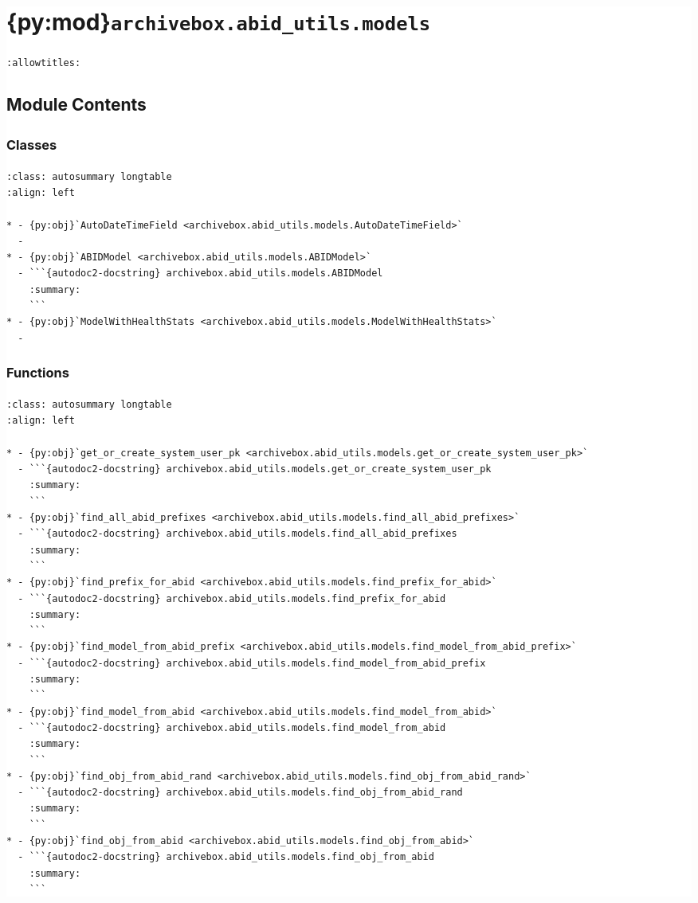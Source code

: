 # {py:mod}`archivebox.abid_utils.models`

```{py:module} archivebox.abid_utils.models
```

```{autodoc2-docstring} archivebox.abid_utils.models
:allowtitles:
```

## Module Contents

### Classes

````{list-table}
:class: autosummary longtable
:align: left

* - {py:obj}`AutoDateTimeField <archivebox.abid_utils.models.AutoDateTimeField>`
  -
* - {py:obj}`ABIDModel <archivebox.abid_utils.models.ABIDModel>`
  - ```{autodoc2-docstring} archivebox.abid_utils.models.ABIDModel
    :summary:
    ```
* - {py:obj}`ModelWithHealthStats <archivebox.abid_utils.models.ModelWithHealthStats>`
  -
````

### Functions

````{list-table}
:class: autosummary longtable
:align: left

* - {py:obj}`get_or_create_system_user_pk <archivebox.abid_utils.models.get_or_create_system_user_pk>`
  - ```{autodoc2-docstring} archivebox.abid_utils.models.get_or_create_system_user_pk
    :summary:
    ```
* - {py:obj}`find_all_abid_prefixes <archivebox.abid_utils.models.find_all_abid_prefixes>`
  - ```{autodoc2-docstring} archivebox.abid_utils.models.find_all_abid_prefixes
    :summary:
    ```
* - {py:obj}`find_prefix_for_abid <archivebox.abid_utils.models.find_prefix_for_abid>`
  - ```{autodoc2-docstring} archivebox.abid_utils.models.find_prefix_for_abid
    :summary:
    ```
* - {py:obj}`find_model_from_abid_prefix <archivebox.abid_utils.models.find_model_from_abid_prefix>`
  - ```{autodoc2-docstring} archivebox.abid_utils.models.find_model_from_abid_prefix
    :summary:
    ```
* - {py:obj}`find_model_from_abid <archivebox.abid_utils.models.find_model_from_abid>`
  - ```{autodoc2-docstring} archivebox.abid_utils.models.find_model_from_abid
    :summary:
    ```
* - {py:obj}`find_obj_from_abid_rand <archivebox.abid_utils.models.find_obj_from_abid_rand>`
  - ```{autodoc2-docstring} archivebox.abid_utils.models.find_obj_from_abid_rand
    :summary:
    ```
* - {py:obj}`find_obj_from_abid <archivebox.abid_utils.models.find_obj_from_abid>`
  - ```{autodoc2-docstring} archivebox.abid_utils.models.find_obj_from_abid
    :summary:
    ```
````
